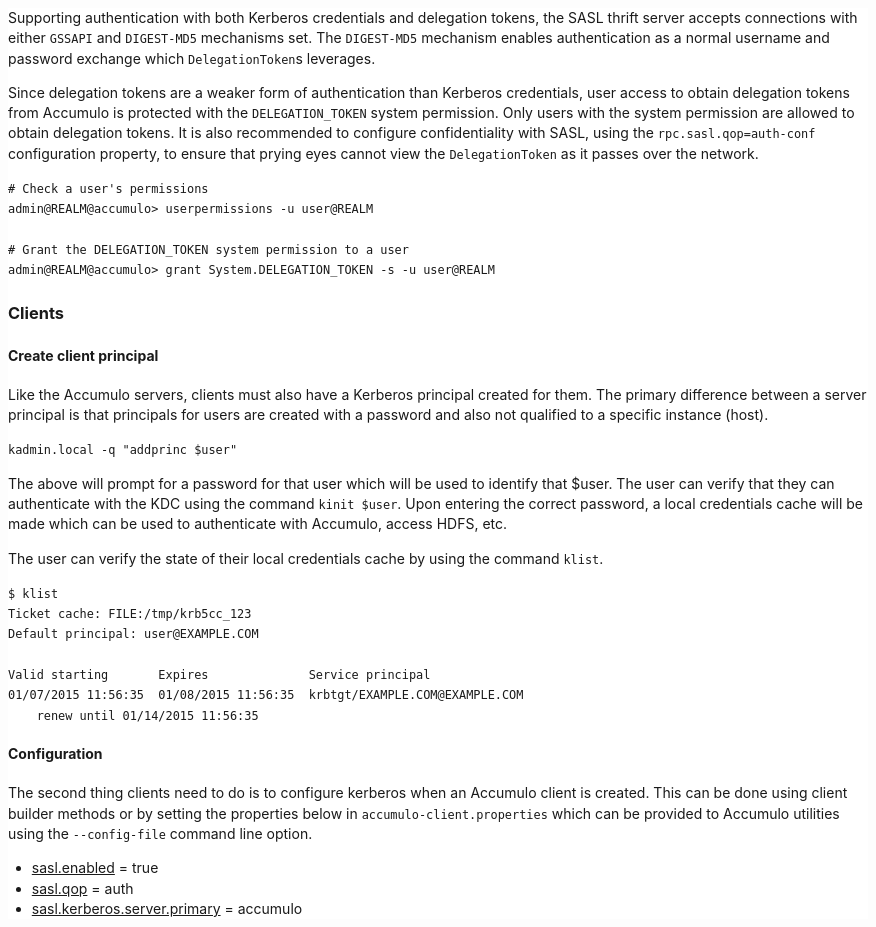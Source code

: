 Supporting authentication with both Kerberos credentials and delegation tokens, the SASL thrift server accepts connections with either `GSSAPI` and `DIGEST-MD5` mechanisms set. The `DIGEST-MD5` mechanism enables authentication as a normal username and password exchange which `DelegationToken`s leverages.

Since delegation tokens are a weaker form of authentication than Kerberos credentials, user access to obtain delegation tokens from Accumulo is protected with the `DELEGATION_TOKEN` system permission. Only users with the system permission are allowed to obtain delegation tokens. It is also recommended to configure confidentiality with SASL, using the `rpc.sasl.qop=auth-conf` configuration property, to ensure that prying eyes cannot view the `DelegationToken` as it passes over the network.

```
# Check a user's permissions
admin@REALM@accumulo> userpermissions -u user@REALM

# Grant the DELEGATION_TOKEN system permission to a user
admin@REALM@accumulo> grant System.DELEGATION_TOKEN -s -u user@REALM
```

### Clients

#### Create client principal

Like the Accumulo servers, clients must also have a Kerberos principal created for them. The primary difference between a server principal is that principals for users are created with a password and also not qualified to a specific instance (host).

```
kadmin.local -q "addprinc $user"
```

The above will prompt for a password for that user which will be used to identify that $user. The user can verify that they can authenticate with the KDC using the command `kinit $user`. Upon entering the correct password, a local credentials cache will be made which can be used to authenticate with Accumulo, access HDFS, etc.

The user can verify the state of their local credentials cache by using the command `klist`.

```
$ klist
Ticket cache: FILE:/tmp/krb5cc_123
Default principal: user@EXAMPLE.COM

Valid starting       Expires              Service principal
01/07/2015 11:56:35  01/08/2015 11:56:35  krbtgt/EXAMPLE.COM@EXAMPLE.COM
    renew until 01/14/2015 11:56:35
```

#### Configuration

The second thing clients need to do is to configure kerberos when an Accumulo client is created. This can be done using client builder methods or by setting the properties below in `accumulo-client.properties` which can be provided to Accumulo utilities using the `--config-file` command line option.

*   [sasl.enabled]($Client-Properties-2.x#sasl_enabled) = true
*   [sasl.qop]($Client-Properties-2.x#sasl_qop) = auth
*   [sasl.kerberos.server.primary]($Client-Properties-2.x#sasl_kerberos_server_primary) = accumulo

